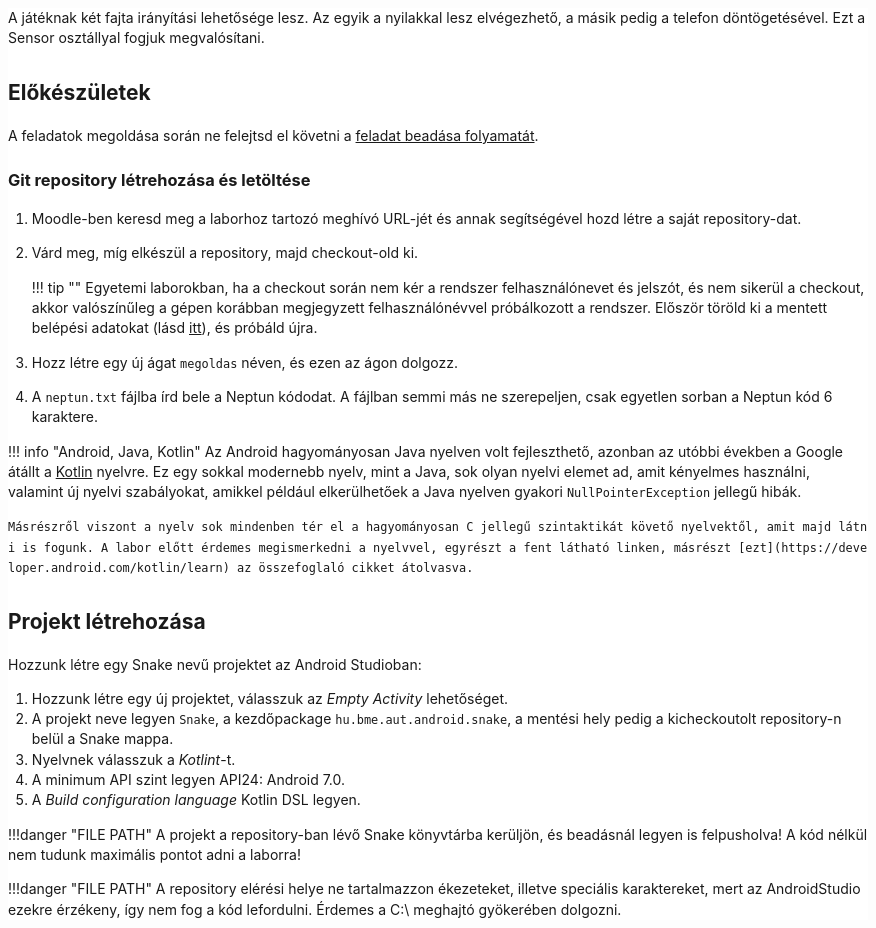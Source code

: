 A játéknak két fajta irányítási lehetősége lesz. Az egyik a nyilakkal lesz elvégezhető, a másik pedig a telefon döntögetésével. Ezt a Sensor osztállyal fogjuk megvalósítani.

## Előkészületek

A feladatok megoldása során ne felejtsd el követni a [feladat beadása folyamatát](../../tudnivalok/github/GitHub).

### Git repository létrehozása és letöltése

1. Moodle-ben keresd meg a laborhoz tartozó meghívó URL-jét és annak segítségével hozd létre a saját repository-dat.

1. Várd meg, míg elkészül a repository, majd checkout-old ki.

    !!! tip ""
        Egyetemi laborokban, ha a checkout során nem kér a rendszer felhasználónevet és jelszót, és nem sikerül a checkout, akkor valószínűleg a gépen korábban megjegyzett felhasználónévvel próbálkozott a rendszer. Először töröld ki a mentett belépési adatokat (lásd [itt](../../tudnivalok/github/GitHub-credentials.md)), és próbáld újra.

1. Hozz létre egy új ágat `megoldas` néven, és ezen az ágon dolgozz.

1. A `neptun.txt` fájlba írd bele a Neptun kódodat. A fájlban semmi más ne szerepeljen, csak egyetlen sorban a Neptun kód 6 karaktere.

!!! info "Android, Java, Kotlin"
	Az Android hagyományosan Java nyelven volt fejleszthető, azonban az utóbbi években a Google átállt a [Kotlin](https://kotlinlang.org/) nyelvre. Ez egy sokkal modernebb nyelv, mint a Java, sok olyan nyelvi elemet ad, amit kényelmes használni, valamint új nyelvi szabályokat, amikkel például elkerülhetőek a Java nyelven gyakori `NullPointerException` jellegű hibák.

	Másrészről viszont a nyelv sok mindenben tér el a hagyományosan C jellegű szintaktikát követő nyelvektől, amit majd látni is fogunk. A labor előtt érdemes megismerkedni a nyelvvel, egyrészt a fent látható linken, másrészt [ezt](https://developer.android.com/kotlin/learn) az összefoglaló cikket átolvasva.

## Projekt létrehozása

Hozzunk létre egy Snake nevű projektet az Android Studioban:

1. Hozzunk létre egy új projektet, válasszuk az *Empty Activity* lehetőséget.
1. A projekt neve legyen `Snake`, a kezdőpackage `hu.bme.aut.android.snake`, a mentési hely pedig a kicheckoutolt repository-n belül a Snake mappa.
1. Nyelvnek válasszuk a *Kotlint*-t.
1. A minimum API szint legyen API24: Android 7.0.
1. A *Build configuration language* Kotlin DSL legyen.

!!!danger "FILE PATH"
	A projekt a repository-ban lévő Snake könyvtárba kerüljön, és beadásnál legyen is felpusholva! A kód nélkül nem tudunk maximális pontot adni a laborra!

!!!danger "FILE PATH"
    A repository elérési helye ne tartalmazzon ékezeteket, illetve speciális karaktereket, mert az AndroidStudio ezekre érzékeny, így nem fog a kód lefordulni. Érdemes a C:\\ meghajtó gyökerében dolgozni.
